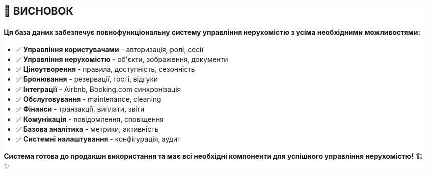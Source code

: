 ## 🎯 ВИСНОВОК

**Ця база даних забезпечує повнофункціональну систему управління нерухомістю з усіма необхідними можливостями:**

- ✅ **Управління користувачами** - авторизація, ролі, сесії
- ✅ **Управління нерухомістю** - об'єкти, зображення, документи
- ✅ **Ціноутворення** - правила, доступність, сезонність
- ✅ **Бронювання** - резервації, гості, відгуки
- ✅ **Інтеграції** - Airbnb, Booking.com синхронізація
- ✅ **Обслуговування** - maintenance, cleaning
- ✅ **Фінанси** - транзакції, виплати, звіти
- ✅ **Комунікація** - повідомлення, сповіщення
- ✅ **Базова аналітика** - метрики, активність
- ✅ **Системні налаштування** - конфігурація, аудит

**Система готова до продакшн використання та має всі необхідні компоненти для успішного управління нерухомістю!** 🏗️✨
